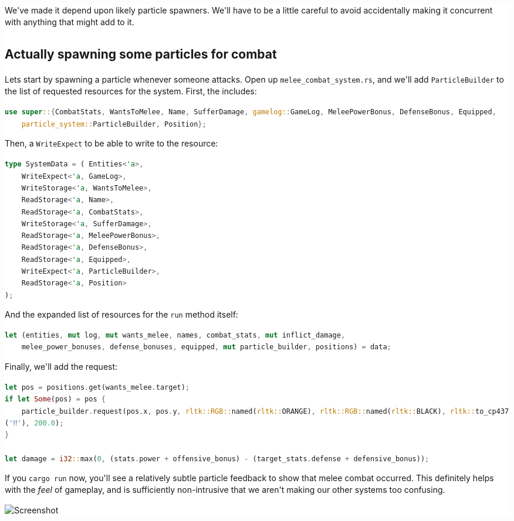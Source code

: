 We've made it depend upon likely particle spawners. We'll have to be a little careful to avoid accidentally making it concurrent with anything that might add to it.

## Actually spawning some particles for combat

Lets start by spawning a particle whenever someone attacks. Open up `melee_combat_system.rs`, and we'll add `ParticleBuilder` to the list of requested resources for the system. First, the includes:

```rust
use super::{CombatStats, WantsToMelee, Name, SufferDamage, gamelog::GameLog, MeleePowerBonus, DefenseBonus, Equipped,
    particle_system::ParticleBuilder, Position};
```

Then, a `WriteExpect` to be able to write to the resource:

```rust
type SystemData = ( Entities<'a>,
    WriteExpect<'a, GameLog>,
    WriteStorage<'a, WantsToMelee>,
    ReadStorage<'a, Name>,
    ReadStorage<'a, CombatStats>,
    WriteStorage<'a, SufferDamage>,
    ReadStorage<'a, MeleePowerBonus>,
    ReadStorage<'a, DefenseBonus>,
    ReadStorage<'a, Equipped>,
    WriteExpect<'a, ParticleBuilder>,
    ReadStorage<'a, Position>
);
```

And the expanded list of resources for the `run` method itself:
```rust
let (entities, mut log, mut wants_melee, names, combat_stats, mut inflict_damage, 
    melee_power_bonuses, defense_bonuses, equipped, mut particle_builder, positions) = data;
```

Finally, we'll add the request:

```rust
let pos = positions.get(wants_melee.target);
if let Some(pos) = pos {
    particle_builder.request(pos.x, pos.y, rltk::RGB::named(rltk::ORANGE), rltk::RGB::named(rltk::BLACK), rltk::to_cp437('‼'), 200.0);
}

let damage = i32::max(0, (stats.power + offensive_bonus) - (target_stats.defense + defensive_bonus));
```

If you `cargo run` now, you'll see a relatively subtle particle feedback to show that melee combat occurred. This definitely helps with the *feel* of gameplay, and is sufficiently non-intrusive that we aren't making our other systems too confusing.

![Screenshot](./c18-s1.gif)
